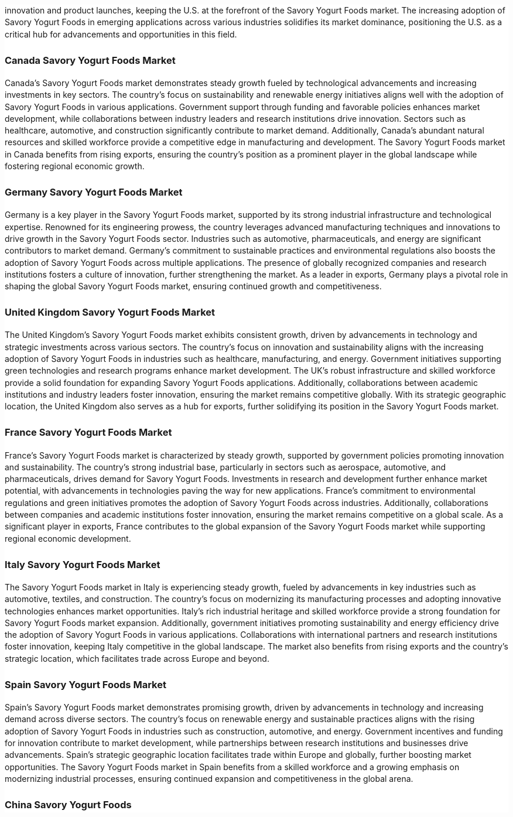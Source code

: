 innovation and product launches, keeping the U.S. at the forefront of the Savory Yogurt Foods market. The increasing adoption of Savory Yogurt Foods in emerging applications across various industries solidifies its market dominance, positioning the U.S. as a critical hub for advancements and opportunities in this field.</p><h3>Canada Savory Yogurt Foods Market</h3><p>Canada&rsquo;s Savory Yogurt Foods market demonstrates steady growth fueled by technological advancements and increasing investments in key sectors. The country&rsquo;s focus on sustainability and renewable energy initiatives aligns well with the adoption of Savory Yogurt Foods in various applications. Government support through funding and favorable policies enhances market development, while collaborations between industry leaders and research institutions drive innovation. Sectors such as healthcare, automotive, and construction significantly contribute to market demand. Additionally, Canada&rsquo;s abundant natural resources and skilled workforce provide a competitive edge in manufacturing and development. The Savory Yogurt Foods market in Canada benefits from rising exports, ensuring the country&rsquo;s position as a prominent player in the global landscape while fostering regional economic growth.</p><h3>Germany Savory Yogurt Foods Market</h3><p>Germany is a key player in the Savory Yogurt Foods market, supported by its strong industrial infrastructure and technological expertise. Renowned for its engineering prowess, the country leverages advanced manufacturing techniques and innovations to drive growth in the Savory Yogurt Foods sector. Industries such as automotive, pharmaceuticals, and energy are significant contributors to market demand. Germany&rsquo;s commitment to sustainable practices and environmental regulations also boosts the adoption of Savory Yogurt Foods across multiple applications. The presence of globally recognized companies and research institutions fosters a culture of innovation, further strengthening the market. As a leader in exports, Germany plays a pivotal role in shaping the global Savory Yogurt Foods market, ensuring continued growth and competitiveness.</p><h3>United Kingdom Savory Yogurt Foods Market</h3><p>The United Kingdom&rsquo;s Savory Yogurt Foods market exhibits consistent growth, driven by advancements in technology and strategic investments across various sectors. The country&rsquo;s focus on innovation and sustainability aligns with the increasing adoption of Savory Yogurt Foods in industries such as healthcare, manufacturing, and energy. Government initiatives supporting green technologies and research programs enhance market development. The UK&rsquo;s robust infrastructure and skilled workforce provide a solid foundation for expanding Savory Yogurt Foods applications. Additionally, collaborations between academic institutions and industry leaders foster innovation, ensuring the market remains competitive globally. With its strategic geographic location, the United Kingdom also serves as a hub for exports, further solidifying its position in the Savory Yogurt Foods market.</p><h3>France Savory Yogurt Foods Market</h3><p>France&rsquo;s Savory Yogurt Foods market is characterized by steady growth, supported by government policies promoting innovation and sustainability. The country&rsquo;s strong industrial base, particularly in sectors such as aerospace, automotive, and pharmaceuticals, drives demand for Savory Yogurt Foods. Investments in research and development further enhance market potential, with advancements in technologies paving the way for new applications. France&rsquo;s commitment to environmental regulations and green initiatives promotes the adoption of Savory Yogurt Foods across industries. Additionally, collaborations between companies and academic institutions foster innovation, ensuring the market remains competitive on a global scale. As a significant player in exports, France contributes to the global expansion of the Savory Yogurt Foods market while supporting regional economic development.</p><h3>Italy Savory Yogurt Foods Market</h3><p>The Savory Yogurt Foods market in Italy is experiencing steady growth, fueled by advancements in key industries such as automotive, textiles, and construction. The country&rsquo;s focus on modernizing its manufacturing processes and adopting innovative technologies enhances market opportunities. Italy&rsquo;s rich industrial heritage and skilled workforce provide a strong foundation for Savory Yogurt Foods market expansion. Additionally, government initiatives promoting sustainability and energy efficiency drive the adoption of Savory Yogurt Foods in various applications. Collaborations with international partners and research institutions foster innovation, keeping Italy competitive in the global landscape. The market also benefits from rising exports and the country&rsquo;s strategic location, which facilitates trade across Europe and beyond.</p><h3>Spain Savory Yogurt Foods Market</h3><p>Spain&rsquo;s Savory Yogurt Foods market demonstrates promising growth, driven by advancements in technology and increasing demand across diverse sectors. The country&rsquo;s focus on renewable energy and sustainable practices aligns with the rising adoption of Savory Yogurt Foods in industries such as construction, automotive, and energy. Government incentives and funding for innovation contribute to market development, while partnerships between research institutions and businesses drive advancements. Spain&rsquo;s strategic geographic location facilitates trade within Europe and globally, further boosting market opportunities. The Savory Yogurt Foods market in Spain benefits from a skilled workforce and a growing emphasis on modernizing industrial processes, ensuring continued expansion and competitiveness in the global arena.</p><h3>China Savory Yogurt Foods